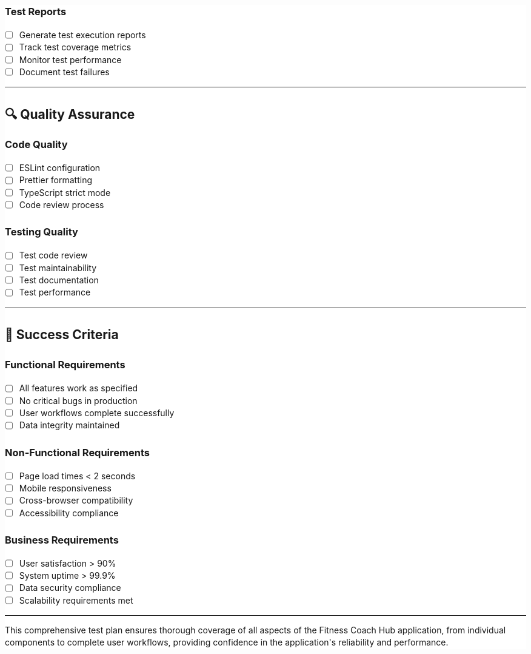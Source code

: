 ### Test Reports
- [ ] Generate test execution reports
- [ ] Track test coverage metrics
- [ ] Monitor test performance
- [ ] Document test failures

---

## 🔍 Quality Assurance

### Code Quality
- [ ] ESLint configuration
- [ ] Prettier formatting
- [ ] TypeScript strict mode
- [ ] Code review process

### Testing Quality
- [ ] Test code review
- [ ] Test maintainability
- [ ] Test documentation
- [ ] Test performance

---

## 🎯 Success Criteria

### Functional Requirements
- [ ] All features work as specified
- [ ] No critical bugs in production
- [ ] User workflows complete successfully
- [ ] Data integrity maintained

### Non-Functional Requirements
- [ ] Page load times < 2 seconds
- [ ] Mobile responsiveness
- [ ] Cross-browser compatibility
- [ ] Accessibility compliance

### Business Requirements
- [ ] User satisfaction > 90%
- [ ] System uptime > 99.9%
- [ ] Data security compliance
- [ ] Scalability requirements met

---

This comprehensive test plan ensures thorough coverage of all aspects of the Fitness Coach Hub application, from individual components to complete user workflows, providing confidence in the application's reliability and performance.

